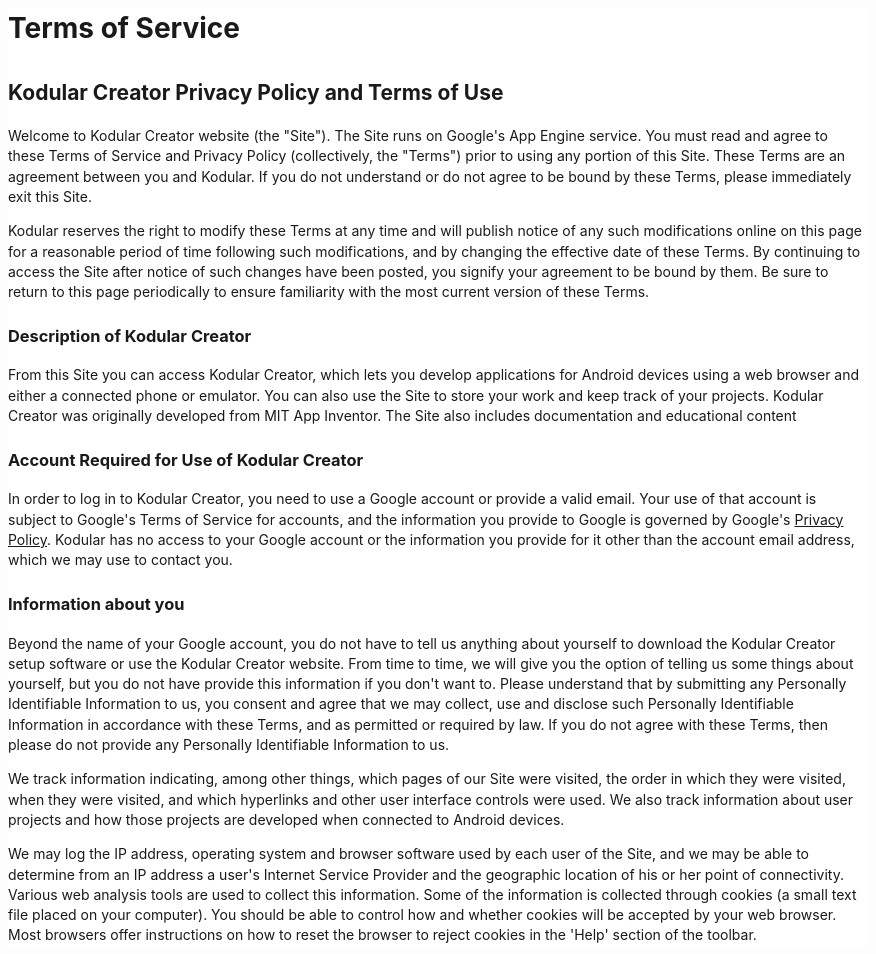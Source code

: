 # Terms of Service

## Kodular Creator Privacy Policy and Terms of Use

Welcome to Kodular Creator website \(the "Site"\). The Site runs on Google's App Engine service. You must read and agree to these Terms of Service and Privacy Policy \(collectively, the "Terms"\) prior to using any portion of this Site. These Terms are an agreement between you and Kodular. If you do not understand or do not agree to be bound by these Terms, please immediately exit this Site.

Kodular reserves the right to modify these Terms at any time and will publish notice of any such modifications online on this page for a reasonable period of time following such modifications, and by changing the effective date of these Terms. By continuing to access the Site after notice of such changes have been posted, you signify your agreement to be bound by them. Be sure to return to this page periodically to ensure familiarity with the most current version of these Terms.

### **Description of Kodular Creator**

From this Site you can access Kodular Creator, which lets you develop applications for Android devices using a web browser and either a connected phone or emulator. You can also use the Site to store your work and keep track of your projects. Kodular Creator was originally developed from MIT App Inventor. The Site also includes documentation and educational content

### **Account Required for Use of Kodular Creator**

In order to log in to Kodular Creator, you need to use a Google account or provide a valid email. Your use of that account is subject to Google's Terms of Service for accounts, and the information you provide to Google is governed by Google's [Privacy Policy](http://www.google.com/policies/privacy/preview/). Kodular has no access to your Google account or the information you provide for it other than the account email address, which we may use to contact you.

### **Information about you**

Beyond the name of your Google account, you do not have to tell us anything about yourself to download the Kodular Creator setup software or use the Kodular Creator website. From time to time, we will give you the option of telling us some things about yourself, but you do not have provide this information if you don't want to. Please understand that by submitting any Personally Identifiable Information to us, you consent and agree that we may collect, use and disclose such Personally Identifiable Information in accordance with these Terms, and as permitted or required by law. If you do not agree with these Terms, then please do not provide any Personally Identifiable Information to us.

We track information indicating, among other things, which pages of our Site were visited, the order in which they were visited, when they were visited, and which hyperlinks and other user interface controls were used. We also track information about user projects and how those projects are developed when connected to Android devices.

We may log the IP address, operating system and browser software used by each user of the Site, and we may be able to determine from an IP address a user's Internet Service Provider and the geographic location of his or her point of connectivity. Various web analysis tools are used to collect this information. Some of the information is collected through cookies \(a small text file placed on your computer\). You should be able to control how and whether cookies will be accepted by your web browser. Most browsers offer instructions on how to reset the browser to reject cookies in the 'Help' section of the toolbar.
